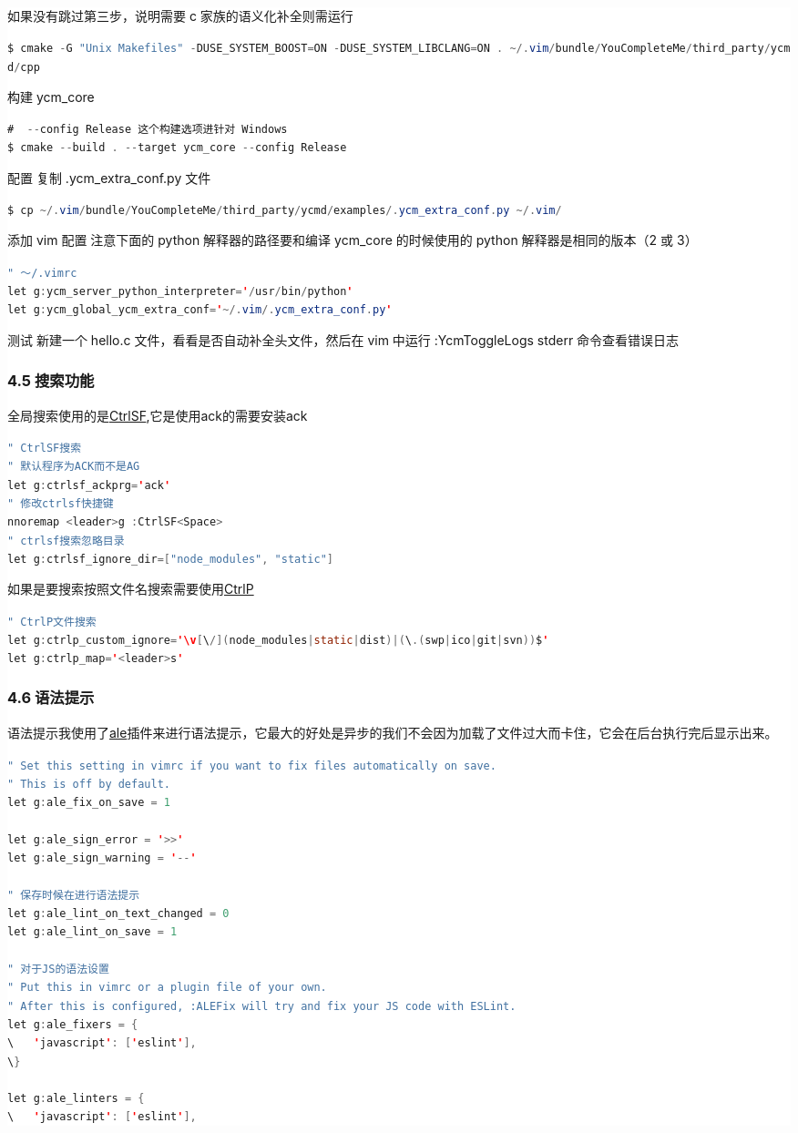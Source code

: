 如果没有跳过第三步，说明需要 c 家族的语义化补全则需运行
```Java
$ cmake -G "Unix Makefiles" -DUSE_SYSTEM_BOOST=ON -DUSE_SYSTEM_LIBCLANG=ON . ~/.vim/bundle/YouCompleteMe/third_party/ycmd/cpp
```
构建 ycm_core
```Java
#  --config Release 这个构建选项进针对 Windows
$ cmake --build . --target ycm_core --config Release
```
配置
复制 .ycm_extra_conf.py  文件
```Java
$ cp ~/.vim/bundle/YouCompleteMe/third_party/ycmd/examples/.ycm_extra_conf.py ~/.vim/
```
添加 vim 配置
注意下面的 python 解释器的路径要和编译 ycm_core  的时候使用的 python 解释器是相同的版本（2 或 3）
```Java
" ～/.vimrc
let g:ycm_server_python_interpreter='/usr/bin/python'
let g:ycm_global_ycm_extra_conf='~/.vim/.ycm_extra_conf.py'
```
测试
新建一个 hello.c 文件，看看是否自动补全头文件，然后在 vim 中运行 :YcmToggleLogs stderr 命令查看错误日志
### 4.5 搜索功能
全局搜索使用的是[CtrlSF](https://github.com/dyng/ctrlsf.vim),它是使用ack的需要安装ack
```Java
" CtrlSF搜索
" 默认程序为ACK而不是AG
let g:ctrlsf_ackprg='ack'
" 修改ctrlsf快捷键
nnoremap <leader>g :CtrlSF<Space>
" ctrlsf搜索忽略目录
let g:ctrlsf_ignore_dir=["node_modules", "static"]
```

如果是要搜索按照文件名搜索需要使用[CtrlP](https://github.com/kien/ctrlp.vim)
```Java
" CtrlP文件搜索
let g:ctrlp_custom_ignore='\v[\/](node_modules|static|dist)|(\.(swp|ico|git|svn))$'
let g:ctrlp_map='<leader>s'
```
### 4.6 语法提示
语法提示我使用了[ale](https://github.com/w0rp/ale)插件来进行语法提示，它最大的好处是异步的我们不会因为加载了文件过大而卡住，它会在后台执行完后显示出来。
```Java
" Set this setting in vimrc if you want to fix files automatically on save.
" This is off by default.
let g:ale_fix_on_save = 1

let g:ale_sign_error = '>>'
let g:ale_sign_warning = '--'

" 保存时候在进行语法提示
let g:ale_lint_on_text_changed = 0
let g:ale_lint_on_save = 1

" 对于JS的语法设置
" Put this in vimrc or a plugin file of your own.
" After this is configured, :ALEFix will try and fix your JS code with ESLint.
let g:ale_fixers = {
\   'javascript': ['eslint'],
\}

let g:ale_linters = {
\   'javascript': ['eslint'],
```